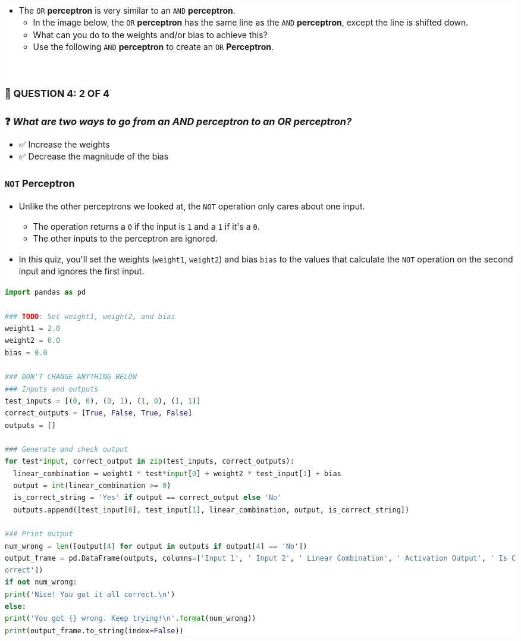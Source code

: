 - The `OR` **perceptron** is very similar to an `AND` **perceptron**.
  - In the image below, the `OR` **perceptron** has the same line as the `AND` **perceptron**, except the line is shifted down.
  - What can you do to the weights and/or bias to achieve this?
  - Use the following `AND` **perceptron** to create an `OR` **Perceptron**.

![]()

### 📝 QUESTION 4: 2 OF 4

### ❓ _What are two ways to go from an AND perceptron to an OR perceptron?_

- ✅ Increase the weights
- ✅ Decrease the magnitude of the bias

### `NOT` **Perceptron**

- Unlike the other perceptrons we looked at, the `NOT` operation only cares about one input.

  - The operation returns a `0` if the input is `1` and a `1` if it's a `0`.
  - The other inputs to the perceptron are ignored.

- In this quiz, you'll set the weights (`weight1`, `weight2`) and bias `bias` to the values that calculate the `NOT` operation on the second input and ignores the first input.

```python
import pandas as pd

### TODO: Set weight1, weight2, and bias
weight1 = 2.0
weight2 = 0.0
bias = 0.0

### DON'T CHANGE ANYTHING BELOW
### Inputs and outputs
test_inputs = [(0, 0), (0, 1), (1, 0), (1, 1)]
correct_outputs = [True, False, True, False]
outputs = []

### Generate and check output
for test*input, correct_output in zip(test_inputs, correct_outputs):
  linear_combination = weight1 * test*input[0] + weight2 * test_input[1] + bias
  output = int(linear_combination >= 0)
  is_correct_string = 'Yes' if output == correct_output else 'No'
  outputs.append([test_input[0], test_input[1], linear_combination, output, is_correct_string])

### Print output
num_wrong = len([output[4] for output in outputs if output[4] == 'No'])
output_frame = pd.DataFrame(outputs, columns=['Input 1', ' Input 2', ' Linear Combination', ' Activation Output', ' Is Correct'])
if not num_wrong:
print('Nice! You got it all correct.\n')
else:
print('You got {} wrong. Keep trying!\n'.format(num_wrong))
print(output_frame.to_string(index=False))
```
